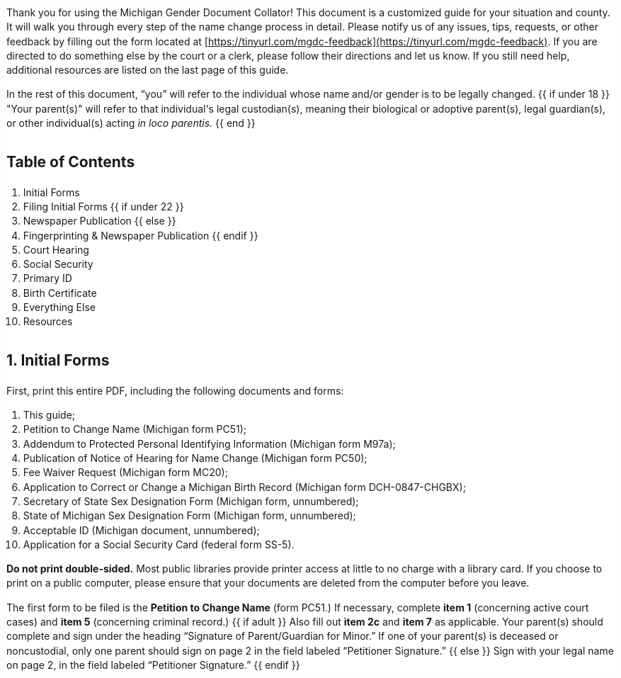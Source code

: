 Thank you for using the Michigan Gender Document Collator! This document is a customized guide for your situation and county. It will walk you through every step of the name change process in detail. Please notify us of any issues, tips, requests, or other feedback by filling out the form located at [https://tinyurl.com/mgdc-feedback](https://tinyurl.com/mgdc-feedback).
 If you are directed to do something else by the court or a clerk, please follow their directions and let us know. If you still need help, additional resources are listed on the last page of this guide.

In the rest of this document, “you” will refer to the individual whose name and/or gender is to be legally changed.
{{ if under 18 }}
"Your parent(s)" will refer to that individual's legal custodian(s), meaning their biological or adoptive parent(s), legal guardian(s), or other individual(s) acting *in loco parentis.*
{{ end }}

## Table of Contents

1. Initial Forms
2. Filing Initial Forms 
{{ if under 22 }}
3. Newspaper Publication
{{ else }}
3. Fingerprinting & Newspaper Publication
{{ endif }}
4. Court Hearing
5. Social Security
6. Primary ID
7. Birth Certificate
8. Everything Else
9. Resources

## 1. Initial Forms

First, print this entire PDF, including the following documents and forms:

1. This guide;
2. Petition to Change Name (Michigan form PC51);
3. Addendum to Protected Personal Identifying Information (Michigan form M97a);
4. Publication of Notice of Hearing for Name Change (Michigan form PC50);
5. Fee Waiver Request (Michigan form MC20);
6. Application to Correct or Change a Michigan Birth Record (Michigan form DCH-0847-CHGBX);
7. Secretary of State Sex Designation Form (Michigan form, unnumbered);
8. State of Michigan Sex Designation Form (Michigan form, unnumbered);
9. Acceptable ID (Michigan document, unnumbered);
10. Application for a Social Security Card (federal form SS-5).

**Do not print double-sided.** Most public libraries provide printer access at little to no charge with a library card. If you choose to print on a public computer, please ensure that your documents are deleted from the computer before you leave.

The first form to be filed is the **Petition to Change Name** (form PC51.) If necessary, complete **item 1** (concerning active court cases) and **item 5** (concerning criminal record.)
{{ if adult }}
Also fill out **item 2c** and **item 7** as applicable. Your parent(s) should complete and sign under the heading “Signature of Parent/Guardian for Minor.” If one of your parent(s) is deceased or noncustodial, only one parent should sign on page 2 in the field labeled “Petitioner Signature.”
{{ else }}
Sign with your legal name on page 2, in the field labeled “Petitioner Signature.”
{{ endif }}

